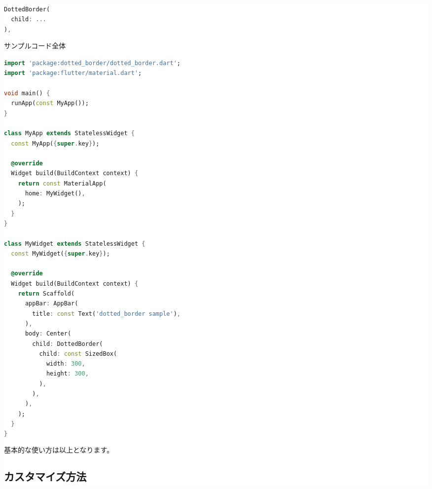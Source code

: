 ```dart
DottedBorder(
  child: ...
),
```

サンプルコード全体

```dart
import 'package:dotted_border/dotted_border.dart';
import 'package:flutter/material.dart';

void main() {
  runApp(const MyApp());
}

class MyApp extends StatelessWidget {
  const MyApp({super.key});

  @override
  Widget build(BuildContext context) {
    return const MaterialApp(
      home: MyWidget(),
    );
  }
}

class MyWidget extends StatelessWidget {
  const MyWidget({super.key});

  @override
  Widget build(BuildContext context) {
    return Scaffold(
      appBar: AppBar(
        title: const Text('dotted_border sample'),
      ),
      body: Center(
        child: DottedBorder(
          child: const SizedBox(
            width: 300,
            height: 300,
          ),
        ),
      ),
    );
  }
}
```

基本的な使い方は以上となります。

## カスタマイズ方法
